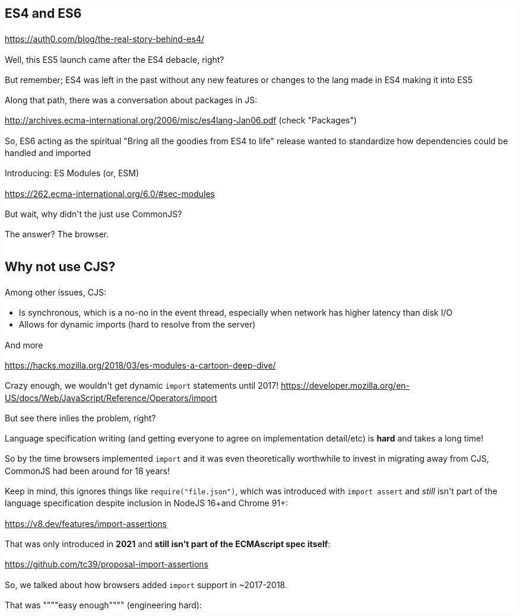 
## ES4 and ES6

https://auth0.com/blog/the-real-story-behind-es4/

Well, this ES5 launch came after the ES4 debacle, right?

But remember; ES4 was left in the past without any new features or changes to the lang made in ES4 making it into ES5

Along that path, there was a conversation about packages in JS:

http://archives.ecma-international.org/2006/misc/es4lang-Jan06.pdf (check "Packages")

So, ES6 acting as the spiritual "Bring all the goodies from ES4 to life" release wanted to standardize how dependencies could be handled and imported

Introducing: ES Modules (or, ESM)

https://262.ecma-international.org/6.0/#sec-modules

But wait, why didn't the just use CommonJS?

The answer? The browser.

## Why not use CJS?

Among other issues, CJS:

- Is synchronous, which is a no-no in the event thread, especially when network has higher latency than disk I/O
- Allows for dynamic imports (hard to resolve from the server)

And more

https://hacks.mozilla.org/2018/03/es-modules-a-cartoon-deep-dive/

Crazy enough, we wouldn't get dynamic `import` statements until 2017! https://developer.mozilla.org/en-US/docs/Web/JavaScript/Reference/Operators/import

But see there inlies the problem, right?

Language specification writing (and getting everyone to agree on implementation detail/etc) is **hard** and takes a long time!

So by the time browsers implemented `import` and it was even theoretically worthwhile to invest in migrating away from CJS, CommonJS had been around for 18 years!

Keep in mind, this ignores things like `require("file.json")`, which was introduced with `import assert` and _still_ isn't part of the language specification despite inclusion in NodeJS 16+and Chrome 91+:

https://v8.dev/features/import-assertions

That was only introduced in **2021** and **still isn't part of the ECMAscript spec itself**:

https://github.com/tc39/proposal-import-assertions

So, we talked about how browsers added `import` support in ~2017-2018.

That was """"easy enough"""" (engineering hard):
